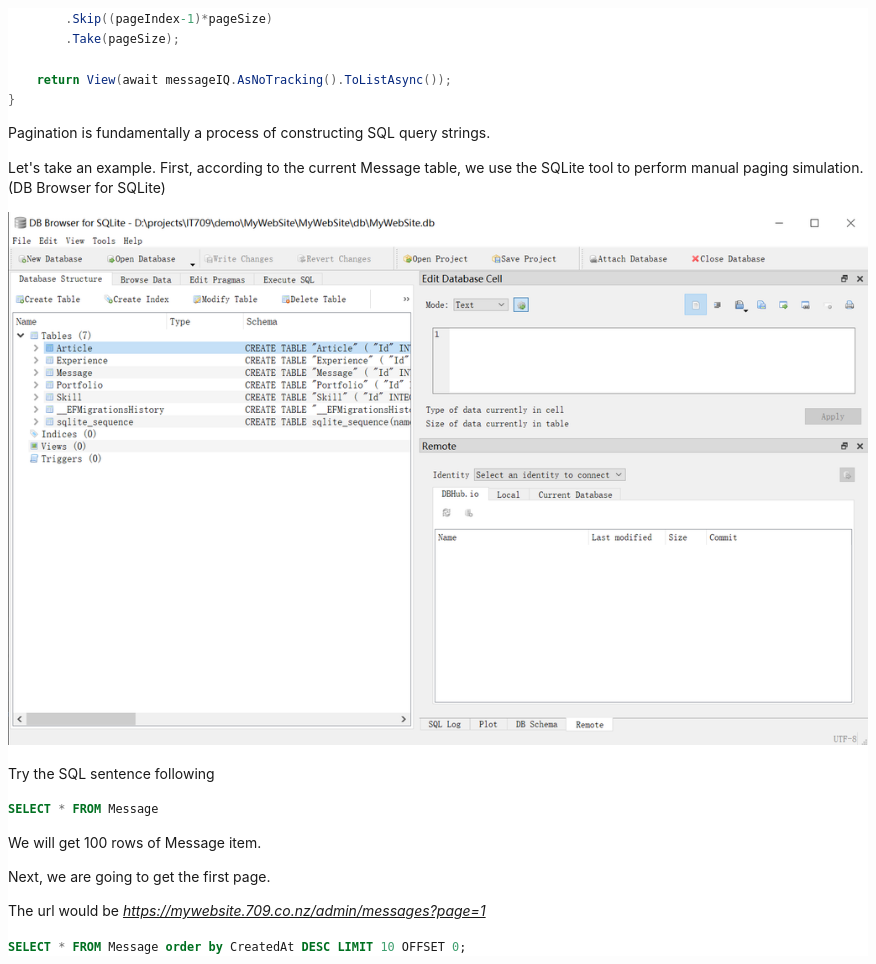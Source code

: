 ```cs
        .Skip((pageIndex-1)*pageSize)
        .Take(pageSize);

    return View(await messageIQ.AsNoTracking().ToListAsync());
}

```

Pagination is fundamentally a process of constructing SQL query strings.

Let's take an example. First, according to the current Message table, we use the SQLite tool to perform manual paging simulation. (DB Browser for SQLite)

![sqlite interface](../pic/06_code_refactoring_pagination/05-sqlit-interface.png)

Try the SQL sentence following

```sql
SELECT * FROM Message
```

We will get 100 rows of Message item.

Next, we are going to get the first page.

The url would be *https://mywebsite.709.co.nz/admin/messages?page=1*

```sql
SELECT * FROM Message order by CreatedAt DESC LIMIT 10 OFFSET 0;
```
